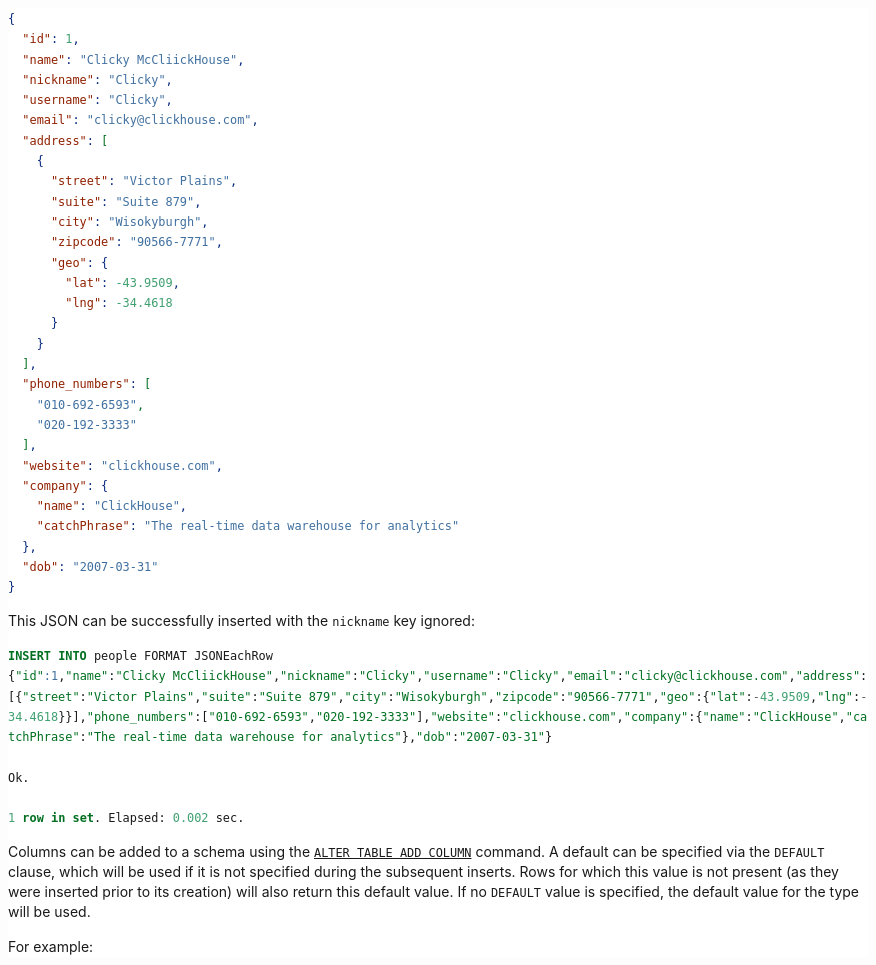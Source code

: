 ```json
{
  "id": 1,
  "name": "Clicky McCliickHouse",
  "nickname": "Clicky",
  "username": "Clicky",
  "email": "clicky@clickhouse.com",
  "address": [
    {
      "street": "Victor Plains",
      "suite": "Suite 879",
      "city": "Wisokyburgh",
      "zipcode": "90566-7771",
      "geo": {
        "lat": -43.9509,
        "lng": -34.4618
      }
    }
  ],
  "phone_numbers": [
    "010-692-6593",
    "020-192-3333"
  ],
  "website": "clickhouse.com",
  "company": {
    "name": "ClickHouse",
    "catchPhrase": "The real-time data warehouse for analytics"
  },
  "dob": "2007-03-31"
}
```

This JSON can be successfully inserted with the `nickname` key ignored:

```sql
INSERT INTO people FORMAT JSONEachRow
{"id":1,"name":"Clicky McCliickHouse","nickname":"Clicky","username":"Clicky","email":"clicky@clickhouse.com","address":[{"street":"Victor Plains","suite":"Suite 879","city":"Wisokyburgh","zipcode":"90566-7771","geo":{"lat":-43.9509,"lng":-34.4618}}],"phone_numbers":["010-692-6593","020-192-3333"],"website":"clickhouse.com","company":{"name":"ClickHouse","catchPhrase":"The real-time data warehouse for analytics"},"dob":"2007-03-31"}

Ok.

1 row in set. Elapsed: 0.002 sec.
```

Columns can be added to a schema using the [`ALTER TABLE ADD COLUMN`](/sql-reference/statements/alter/column#add-column) command. A default can be specified via the `DEFAULT` clause, which will be used if it is not specified during the subsequent inserts. Rows for which this value is not present (as they were inserted prior to its creation) will also return this default value. If no `DEFAULT` value is specified, the default value for the type will be used.

For example:
